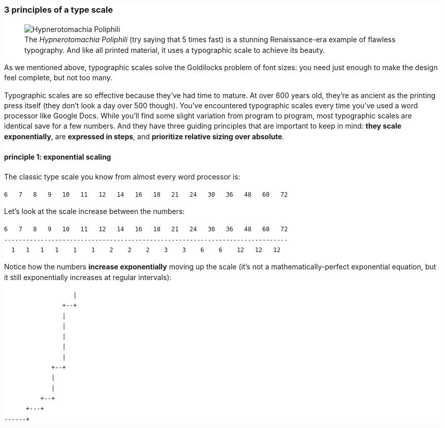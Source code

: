 ### 3 principles of a type scale

<figure>
  <img src="/assets/posts/responsive-type-scales-in-css/hypnerotomachia-poliphili.jpg" alt="Hypnerotomachia Poliphili" />
  <figcaption>The <em>Hypnerotomachia Poliphili</em> (try saying that 5 times fast) is a stunning Renaissance-era example of flawless typography. And like all printed material, it uses a typographic scale to achieve its beauty.</figcaption>
</figure>

As we mentioned above, typographic scales solve the Goldilocks problem of font sizes: you need just
enough to make the design feel complete, but not too many.

Typographic scales are so effective because they’ve had time to mature. At over 600 years old,
they’re as ancient as the printing press itself (they don’t look a day over 500 though). You’ve
encountered typographic scales every time you’ve used a word processor like Google Docs. While
you’ll find some slight variation from program to program, most typographic scales are identical
save for a few numbers. And they have three guiding principles that are important to keep in mind:
**they scale exponentially**, are **expressed in steps**, and **prioritize relative sizing over
absolute**.

#### principle 1: exponential scaling

The classic type scale you know from almost every word processor is:

```
6   7   8   9   10   11   12   14   16   18   21   24   30   36   48   60   72
```

Let’s look at the scale increase between the numbers:

```
6   7   8   9   10   11   12   14   16   18   21   24   30   36   48   60   72
------------------------------------------------------------------------------
  1   1   1   1    1    1    2    2    2    3    3    6    6    12   12   12
```

Notice how the numbers **increase exponentially** moving up the scale (it’s not a
mathematically-perfect exponential equation, but it still exponentially increases at regular
intervals):

```
                   |
                +--+
                |
                |
                |
                |
                |
             +--+
             |
             |
          +--+
      +---+
------+
```
